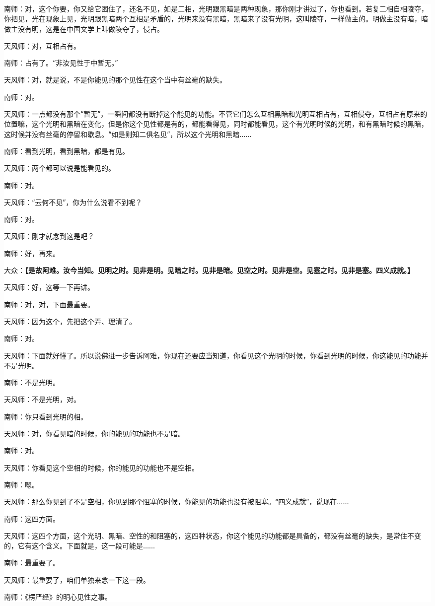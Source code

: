 南师：对，这个你要，你又给它困住了，还名不见，如是二相，光明跟黑暗是两种现象，那你刚才讲过了，你也看到。若复二相自相陵夺，你把见，光在现象上见，光明跟黑暗两个互相是矛盾的，光明来没有黑暗，黑暗来了没有光明，这叫陵夺，一样做主的。明做主没有暗，暗做主没有明，这是在中国文学上叫做陵夺了，侵占。

天风师：对，互相占有。

南师：占有了。“非汝见性于中暂无。”

天风师：对，就是说，不是你能见的那个见性在这个当中有丝毫的缺失。

南师：对。

天风师：一点都没有那个“暂无”，一瞬间都没有断掉这个能见的功能。不管它们怎么互相黑暗和光明互相占有，互相侵夺，互相占有原来的位置嘛，这个光明和黑暗在变化，但是你这个见性都是有的，都能看得见，同时都能看见，这个有光明时候的光明，和有黑暗时候的黑暗，这时候并没有丝毫的停留和歇息。“如是则知二俱名见”，所以这个光明和黑暗……

南师：看到光明，看到黑暗，都是有见。

天风师：两个都可以说是能看见的。

南师：对。

天风师：“云何不见”，你为什么说看不到呢？

南师：对。

天风师：刚才就念到这是吧？

南师：好，再来。

大众：**【是故阿难。汝今当知。见明之时。见非是明。见暗之时。见非是暗。见空之时。见非是空。见塞之时。见非是塞。四义成就。】**

天风师：好，这等一下再讲。

南师：对，对，下面最重要。

天风师：因为这个，先把这个弄、理清了。

南师：对。

天风师：下面就好懂了。所以说佛进一步告诉阿难，你现在还要应当知道，你看见这个光明的时候，你看到光明的时候，你这能见的功能并不是光明。

南师：不是光明。

天风师：不是光明，对。

南师：你只看到光明的相。

天风师：对，你看见暗的时候，你的能见的功能也不是暗。

南师：对。

天风师：你看见这个空相的时候，你的能见的功能也不是空相。

南师：嗯。

天风师：那么你见到了不是空相，你见到那个阻塞的时候，你能见的功能也没有被阻塞。“四义成就”，说现在……

南师：这四方面。

天风师：这四个方面，这个光明、黑暗、空性的和阻塞的，这四种状态，你这个能见的功能都是具备的，都没有丝毫的缺失，是常住不变的，它有这个含义。下面就是，这一段可能是……

南师：最重要了。

天风师：最重要了，咱们单独来念一下这一段。

南师：《楞严经》的明心见性之事。
